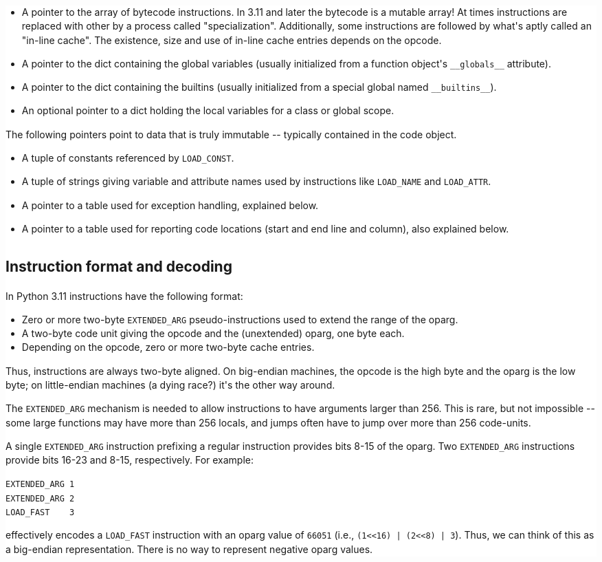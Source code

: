 - A pointer to the array of bytecode instructions.
  In 3.11 and later the bytecode is a mutable array!
  At times instructions are replaced with other by a process called "specialization".
  Additionally, some instructions are followed by what's aptly called an "in-line cache".
  The existence, size and use of in-line cache entries depends on the opcode.

- A pointer to the dict containing the global variables (usually initialized from a function object's `__globals__` attribute).

- A pointer to the dict containing the builtins (usually initialized from a special global named `__builtins__`).

- An optional pointer to a dict holding the local variables for a class or global scope.

The following pointers point to data that is truly immutable -- typically contained in the code object.

- A tuple of constants referenced by `LOAD_CONST`.

- A tuple of strings giving variable and attribute names used by instructions like `LOAD_NAME` and `LOAD_ATTR`.

- A pointer to a table used for exception handling, explained below.

- A pointer to a table used for reporting code locations (start and end line and column), also explained below.

## Instruction format and decoding

In Python 3.11 instructions have the following format:

- Zero or more two-byte `EXTENDED_ARG` pseudo-instructions used to extend the range of the oparg.
- A two-byte code unit giving the opcode and the (unextended) oparg, one byte each.
- Depending on the opcode, zero or more two-byte cache entries.

Thus, instructions are always two-byte aligned.
On big-endian machines, the opcode is the high byte and the oparg is the low byte; on little-endian machines (a dying race?) it's the other way around.

The `EXTENDED_ARG` mechanism is needed to allow instructions to have arguments larger than 256.
This is rare, but not impossible -- some large functions may have more than 256 locals, and jumps often have to jump over more than 256 code-units.

A single `EXTENDED_ARG` instruction prefixing a regular instruction provides bits 8-15 of the oparg.
Two `EXTENDED_ARG` instructions provide bits 16-23 and 8-15, respectively.
For example:
```
EXTENDED_ARG 1
EXTENDED_ARG 2
LOAD_FAST    3
```
effectively encodes a `LOAD_FAST` instruction with an oparg value of `66051` (i.e., `(1<<16) | (2<<8) | 3`).
Thus, we can think of this as a big-endian representation.
There is no way to represent negative oparg values.
